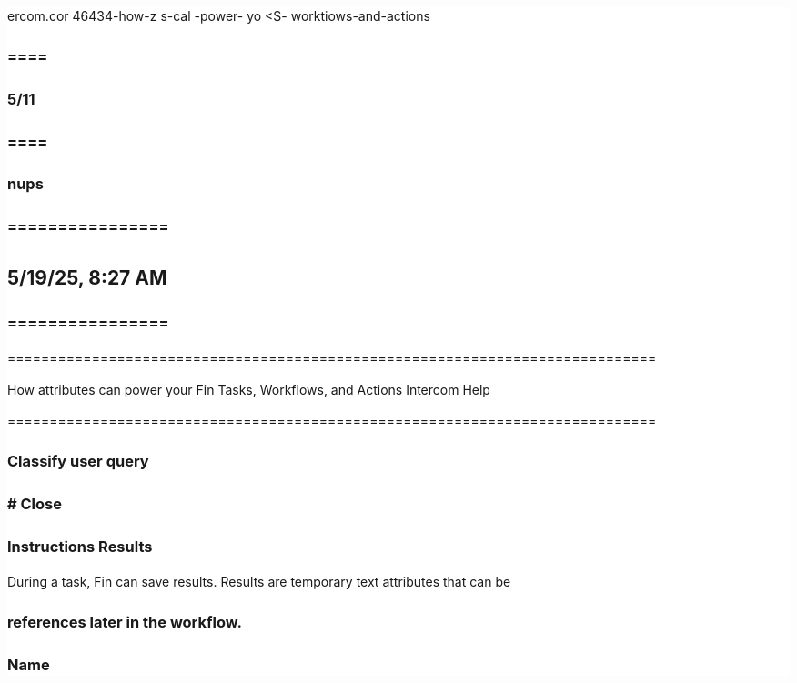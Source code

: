 ercom.cor
46434-how-z
s-cal -power- yo
<S- worktiows-and-actions


### ====



### 5/11



### ====



### nups



### ================



## 5/19/25, 8:27 AM



### ================


=============================================================================

How attributes can power your Fin Tasks, Workflows, and Actions Intercom Help

=============================================================================


### Classify user query



### # Close



### Instructions Results


During a task, Fin can save results. Results are temporary text attributes that can be


### references later in the workflow.



### Name
